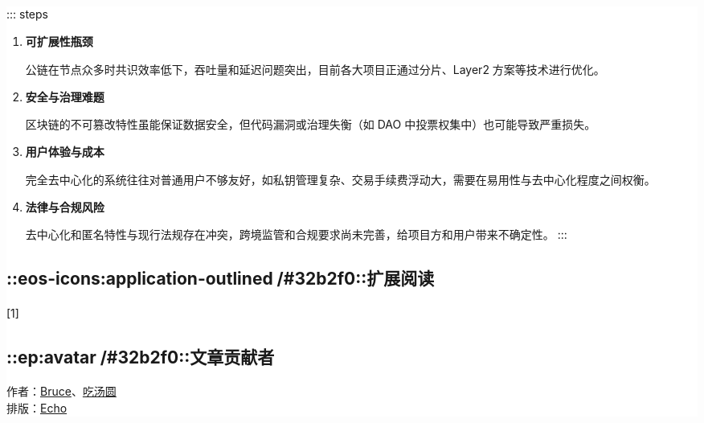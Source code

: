 ::: steps
1. **可扩展性瓶颈**
    
    公链在节点众多时共识效率低下，吞吐量和延迟问题突出，目前各大项目正通过分片、Layer2 方案等技术进行优化。
    
2. **安全与治理难题**
    
    区块链的不可篡改特性虽能保证数据安全，但代码漏洞或治理失衡（如 DAO 中投票权集中）也可能导致严重损失。
    
3. **用户体验与成本**
    
    完全去中心化的系统往往对普通用户不够友好，如私钥管理复杂、交易手续费浮动大，需要在易用性与去中心化程度之间权衡。
    
4. **法律与合规风险**
    
    去中心化和匿名特性与现行法规存在冲突，跨境监管和合规要求尚未完善，给项目方和用户带来不确定性。
:::

## ::eos-icons:application-outlined /#32b2f0::扩展阅读
[1] 

## ::ep:avatar /#32b2f0::文章贡献者  
作者：[Bruce](https://x.com/brucexu_eth)、[吃汤圆](/)  
排版：[Echo](https://x.com/Echo_liuchan)
